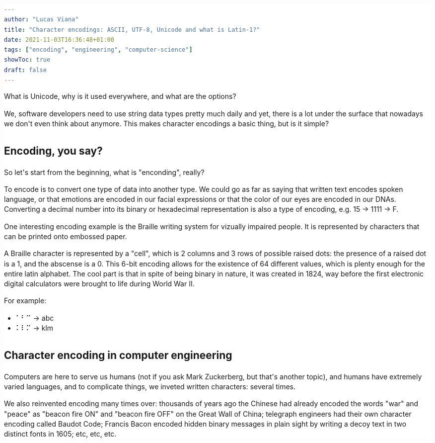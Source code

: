 ```yaml
---
author: "Lucas Viana"
title: "Character encodings: ASCII, UTF-8, Unicode and what is Latin-1?"
date: 2021-11-03T16:36:48+01:00
tags: ["encoding", "engineering", "computer-science"]
showToc: true
draft: false
---
```


What is Unicode, why is it used everywhere, and what are the options?

We, software developers need to use string data types pretty much daily and
yet, there is a lot under the surface that nowadays we don't even think about
anymore. This makes character encodings a basic thing, but is it simple?


## Encoding, you say?

So let's start from the beginning, what is "enconding", really?

To encode is to convert one type of data into another type. We could go as far
as saying that written text encodes spoken language, or that emotions are
encoded in our facial expressions or that the color of our eyes are encoded in
our DNAs. Converting a decimal number into its binary or hexadecimal
representation is also a type of encoding, e.g. 15 → 1111 → F.

One interesting encoding example is the Braille writing system for vizually
impaired people. It is represented by characters that can be printed onto
embossed paper.

A Braille character is represented by a "cell", which is 2 columns and 3 rows
of possible raised dots: the presence of a raised dot is a 1, and the abscense
is a 0. This 6-bit encoding allows for the existence of 64 different values,
which is plenty enough for the entire latin alphabet. The cool part is that in
spite of being binary in nature, it was created in 1824, way before the first
electronic digital calculators were brought to life during World War II.

For example:
- ⠁⠃⠉ → abc
- ⠅⠇⠍ → klm


## Character encoding in computer engineering

Computers are here to serve us humans (not if you ask Mark Zuckerberg, but
that's another topic), and humans have extremely varied languages, and to
complicate things, we inveted written characters: several times.

We also reinvented encoding many times over: thousands of years ago the Chinese
had already encoded the words "war" and "peace" as "beacon fire ON" and "beacon
fire OFF" on the Great Wall of China; telegraph engineers had their own
character encoding called Baudot Code; Francis Bacon encoded hidden binary
messages in plain sight by writing a decoy text in two distinct fonts in 1605;
etc, etc, etc.
